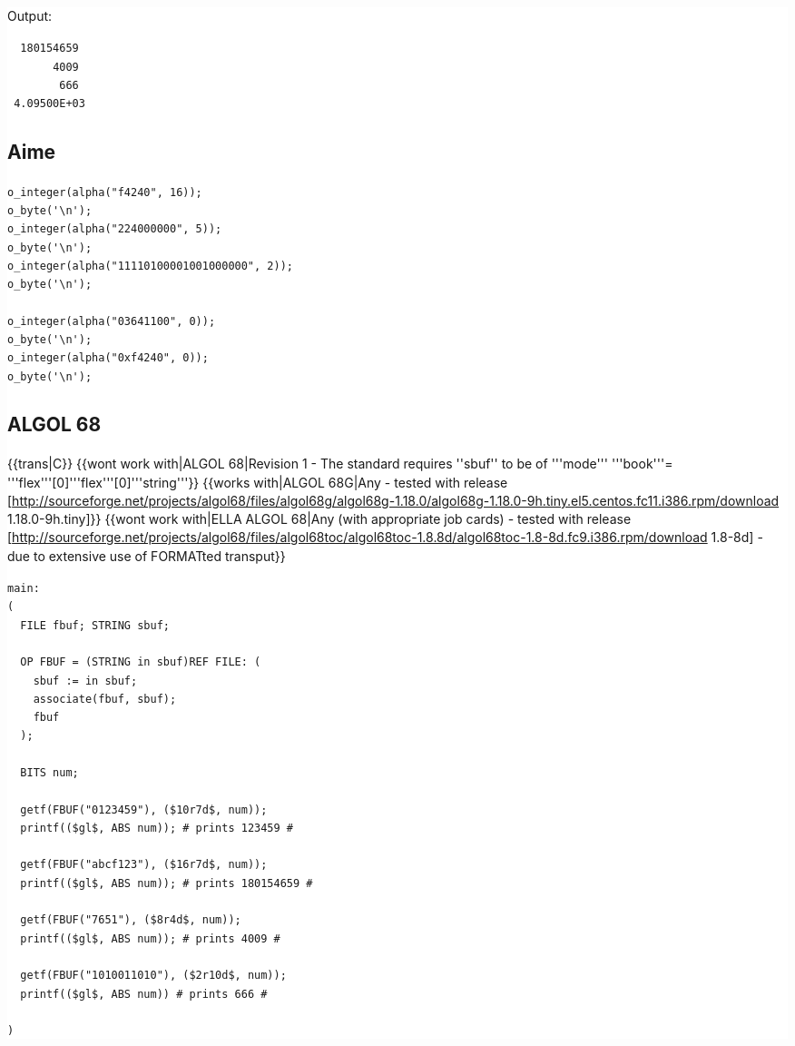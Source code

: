 
Output:

```txt
  180154659
       4009
        666
 4.09500E+03
```



## Aime


```aime
o_integer(alpha("f4240", 16));
o_byte('\n');
o_integer(alpha("224000000", 5));
o_byte('\n');
o_integer(alpha("11110100001001000000", 2));
o_byte('\n');

o_integer(alpha("03641100", 0));
o_byte('\n');
o_integer(alpha("0xf4240", 0));
o_byte('\n');
```



## ALGOL 68

{{trans|C}}
{{wont work with|ALGOL 68|Revision 1 - The standard requires ''sbuf'' to be of '''mode''' '''book'''= '''flex'''[0]'''flex'''[0]'''string'''}}
{{works with|ALGOL 68G|Any - tested with release [http://sourceforge.net/projects/algol68/files/algol68g/algol68g-1.18.0/algol68g-1.18.0-9h.tiny.el5.centos.fc11.i386.rpm/download 1.18.0-9h.tiny]}}
{{wont work with|ELLA ALGOL 68|Any (with appropriate job cards) - tested with release [http://sourceforge.net/projects/algol68/files/algol68toc/algol68toc-1.8.8d/algol68toc-1.8-8d.fc9.i386.rpm/download 1.8-8d] - due to extensive use of FORMATted transput}}

```algol68
main:
(
  FILE fbuf; STRING sbuf;

  OP FBUF = (STRING in sbuf)REF FILE: (
    sbuf := in sbuf;
    associate(fbuf, sbuf);
    fbuf
  );

  BITS num;

  getf(FBUF("0123459"), ($10r7d$, num));
  printf(($gl$, ABS num)); # prints 123459 #

  getf(FBUF("abcf123"), ($16r7d$, num));
  printf(($gl$, ABS num)); # prints 180154659 #

  getf(FBUF("7651"), ($8r4d$, num));
  printf(($gl$, ABS num)); # prints 4009 #

  getf(FBUF("1010011010"), ($2r10d$, num));
  printf(($gl$, ABS num)) # prints 666 #

)
```